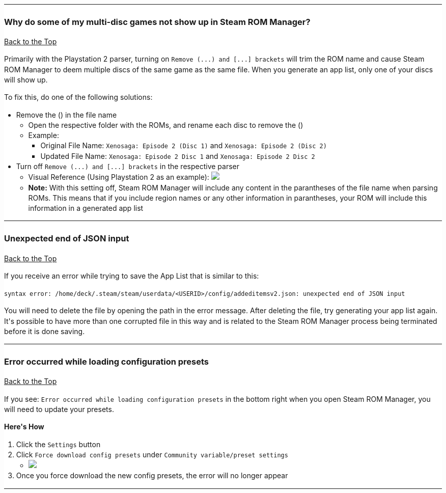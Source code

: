 
***

### Why do some of my multi-disc games not show up in Steam ROM Manager?
[Back to the Top](#steam-rom-manager-table-of-contents)

Primarily with the Playstation 2 parser, turning on `Remove (...) and [...] brackets` will trim the ROM name and cause Steam ROM Manager to deem multiple discs of the same game as the same file. When you generate an app list, only one of your discs will show up. 

To fix this, do one of the following solutions:

* Remove the () in the file name
    * Open the respective folder with the ROMs, and rename each disc to remove the ()
    * Example: 
        * Original File Name: `Xenosaga: Episode 2 (Disc 1)` and `Xenosaga: Episode 2 (Disc 2)`
        * Updated File Name: `Xenosaga: Episode 2 Disc 1` and `Xenosaga: Episode 2 Disc 2`
* Turn off `Remove (...) and [...] brackets` in the respective parser
    * Visual Reference (Using Playstation 2 as an example):  <img src="https://user-images.githubusercontent.com/108900299/206884232-b2b1ed76-6310-4586-8c75-b15c643e3f6a.png" height="300">
    * **Note:** With this setting off, Steam ROM Manager will include any content in the parantheses of the file name when parsing ROMs. This means that if you include region names or any other information in parantheses, your ROM will include this information in a generated app list

***

### Unexpected end of JSON input
[Back to the Top](#steam-rom-manager-table-of-contents)

If you receive an error while trying to save the App List that is similar to this:

`syntax error: /home/deck/.steam/steam/userdata/<USERID>/config/addeditemsv2.json: unexpected end of JSON input`

You will need to delete the file by opening the path in the error message. After deleting the file, try generating your app list again. It's possible to have more than one corrupted file in this way and is related to the Steam ROM Manager process being terminated before it is done saving.

***

### Error occurred while loading configuration presets
[Back to the Top](#steam-rom-manager-table-of-contents)

If you see: `Error occurred while loading configuration presets` in the bottom right when you open Steam ROM Manager, you will need to update your presets.

**Here's How**

1. Click the `Settings` button
2. Click `Force download config presets` under `Community variable/preset settings`
    * <img src="https://user-images.githubusercontent.com/108900299/233222099-c3644945-3705-4ea3-9fdb-5b98a255a677.png" height="300">
3. Once you force download the new config presets, the error will no longer appear
  
***
